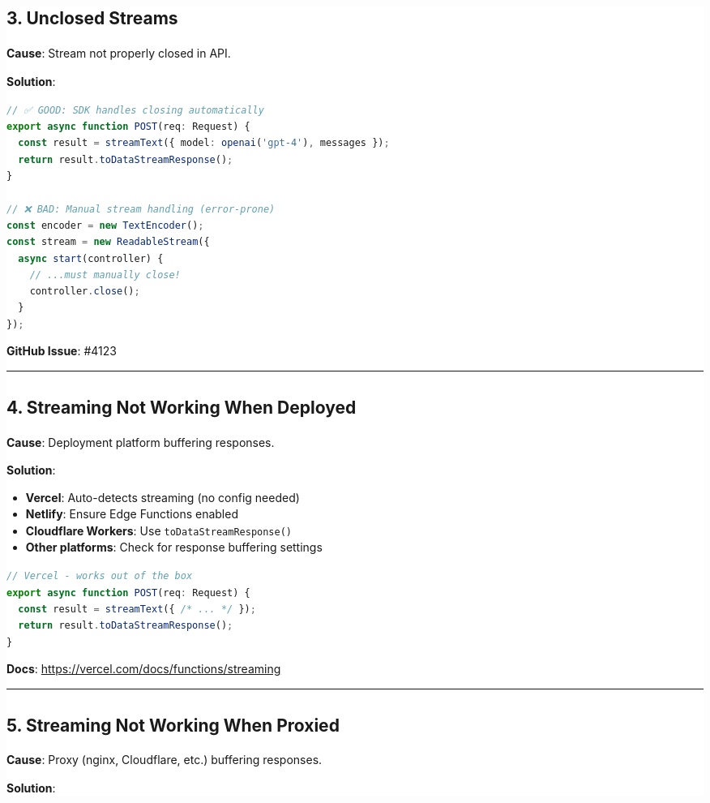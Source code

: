 
## 3. Unclosed Streams

**Cause**: Stream not properly closed in API.

**Solution**:
```typescript
// ✅ GOOD: SDK handles closing automatically
export async function POST(req: Request) {
  const result = streamText({ model: openai('gpt-4'), messages });
  return result.toDataStreamResponse();
}

// ❌ BAD: Manual stream handling (error-prone)
const encoder = new TextEncoder();
const stream = new ReadableStream({
  async start(controller) {
    // ...must manually close!
    controller.close();
  }
});
```

**GitHub Issue**: #4123

---

## 4. Streaming Not Working When Deployed

**Cause**: Deployment platform buffering responses.

**Solution**:
- **Vercel**: Auto-detects streaming (no config needed)
- **Netlify**: Ensure Edge Functions enabled
- **Cloudflare Workers**: Use `toDataStreamResponse()`
- **Other platforms**: Check for response buffering settings

```typescript
// Vercel - works out of the box
export async function POST(req: Request) {
  const result = streamText({ /* ... */ });
  return result.toDataStreamResponse();
}
```

**Docs**: https://vercel.com/docs/functions/streaming

---

## 5. Streaming Not Working When Proxied

**Cause**: Proxy (nginx, Cloudflare, etc.) buffering responses.

**Solution**:
